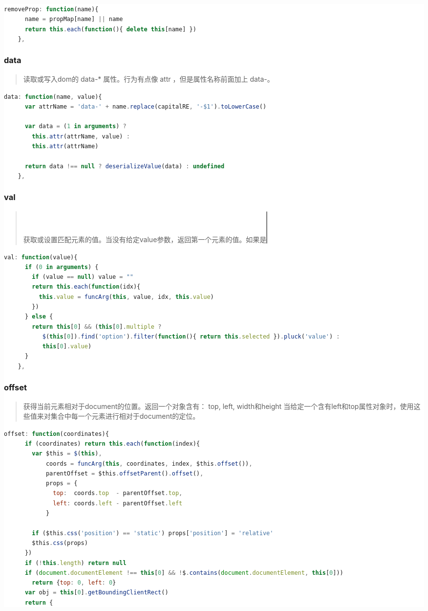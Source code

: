 ```javascript
removeProp: function(name){
      name = propMap[name] || name
      return this.each(function(){ delete this[name] })
    },
```

### data

> 读取或写入dom的 data-* 属性。行为有点像 attr ，但是属性名称前面加上 data-。

```javascript
data: function(name, value){
      var attrName = 'data-' + name.replace(capitalRE, '-$1').toLowerCase()

      var data = (1 in arguments) ?
        this.attr(attrName, value) :
        this.attr(attrName)

      return data !== null ? deserializeValue(data) : undefined
    },
```

### val

> 获取或设置匹配元素的值。当没有给定value参数，返回第一个元素的值。如果是<select multiple>标签，则返回一个数组。当给定value参数，那么将设置所有元素的值。

```javascript
val: function(value){
      if (0 in arguments) {
        if (value == null) value = ""
        return this.each(function(idx){
          this.value = funcArg(this, value, idx, this.value)
        })
      } else {
        return this[0] && (this[0].multiple ?
           $(this[0]).find('option').filter(function(){ return this.selected }).pluck('value') :
           this[0].value)
      }
    },
```

### offset

> 获得当前元素相对于document的位置。返回一个对象含有： top, left, width和height
当给定一个含有left和top属性对象时，使用这些值来对集合中每一个元素进行相对于document的定位。



```javascript
offset: function(coordinates){
      if (coordinates) return this.each(function(index){
        var $this = $(this),
            coords = funcArg(this, coordinates, index, $this.offset()),
            parentOffset = $this.offsetParent().offset(),
            props = {
              top:  coords.top  - parentOffset.top,
              left: coords.left - parentOffset.left
            }

        if ($this.css('position') == 'static') props['position'] = 'relative'
        $this.css(props)
      })
      if (!this.length) return null
      if (document.documentElement !== this[0] && !$.contains(document.documentElement, this[0]))
        return {top: 0, left: 0}
      var obj = this[0].getBoundingClientRect()
      return {
```